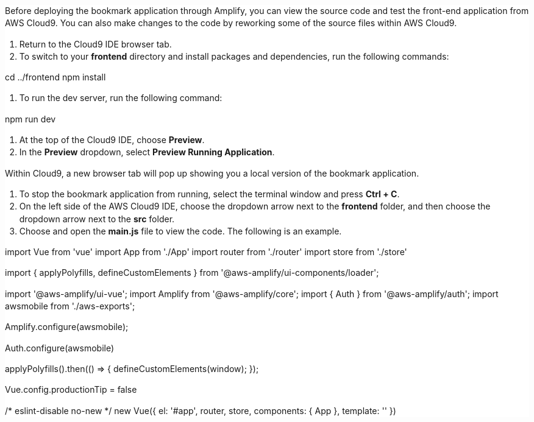 Before deploying the bookmark application through Amplify, you can view the source code and test the front-end application from AWS Cloud9. You can also make changes to the code by reworking some of the source files within AWS Cloud9.
1.  Return to the Cloud9 IDE browser tab.
2.  To switch to your **frontend** directory and install packages and dependencies, run the following commands:

cd ../frontend
npm install

1.  To run the dev server, run the following command:

npm run dev

1.  At the top of the Cloud9 IDE, choose **Preview**.
2.  In the **Preview** dropdown, select **Preview Running Application**.

Within Cloud9, a new browser tab will pop up showing you a local version of the bookmark application.

1.  To stop the bookmark application from running, select the terminal window and press **Ctrl + C**.
2.  On the left side of the AWS Cloud9 IDE, choose the dropdown arrow next to the **frontend** folder, and then choose the dropdown arrow next to the **src** folder.
3.  Choose and open the **main.js** file to view the code. The following is an example.

import Vue from 'vue'
import App from './App'
import router from './router'
import store from './store'

import {
applyPolyfills,
defineCustomElements
} from '@aws-amplify/ui-components/loader';

import '@aws-amplify/ui-vue';
import Amplify from '@aws-amplify/core';
import { Auth } from '@aws-amplify/auth';
import awsmobile from './aws-exports';

Amplify.configure(awsmobile);

Auth.configure(awsmobile)

applyPolyfills().then(() => {
defineCustomElements(window);
});


Vue.config.productionTip = false

/* eslint-disable no-new */
new Vue({
el: '#app',
router,
store,
components: { App },
template: '<App/>'
})
